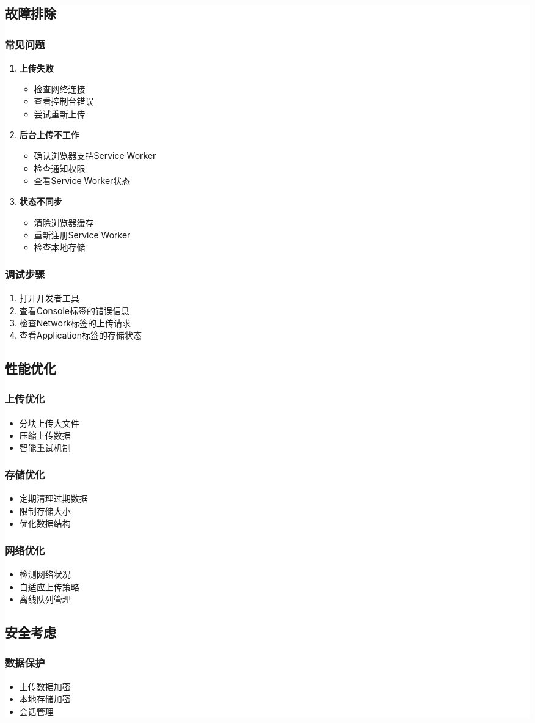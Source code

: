 ## 故障排除

### 常见问题

1. **上传失败**
   - 检查网络连接
   - 查看控制台错误
   - 尝试重新上传

2. **后台上传不工作**
   - 确认浏览器支持Service Worker
   - 检查通知权限
   - 查看Service Worker状态

3. **状态不同步**
   - 清除浏览器缓存
   - 重新注册Service Worker
   - 检查本地存储

### 调试步骤
1. 打开开发者工具
2. 查看Console标签的错误信息
3. 检查Network标签的上传请求
4. 查看Application标签的存储状态

## 性能优化

### 上传优化
- 分块上传大文件
- 压缩上传数据
- 智能重试机制

### 存储优化
- 定期清理过期数据
- 限制存储大小
- 优化数据结构

### 网络优化
- 检测网络状况
- 自适应上传策略
- 离线队列管理

## 安全考虑

### 数据保护
- 上传数据加密
- 本地存储加密
- 会话管理
